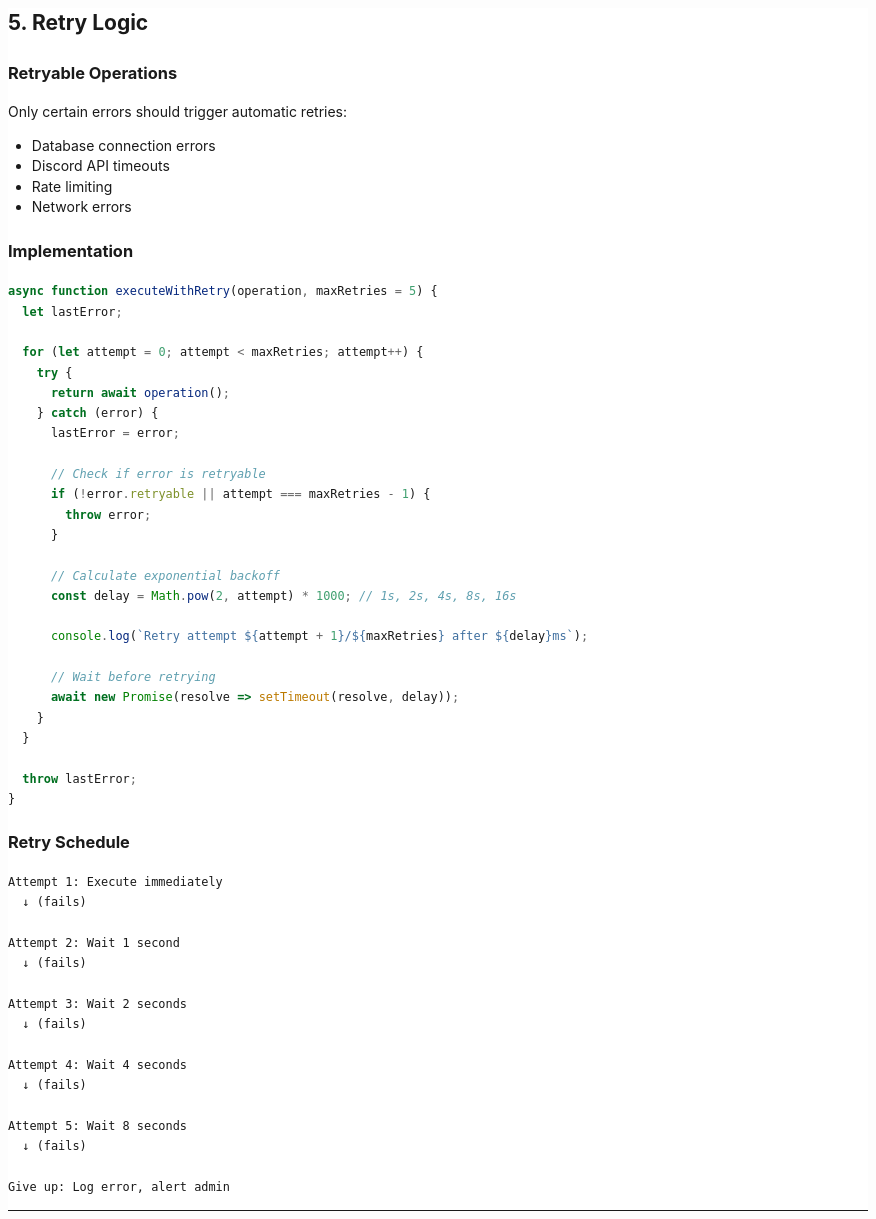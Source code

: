 
## 5. Retry Logic

### Retryable Operations

Only certain errors should trigger automatic retries:
- Database connection errors
- Discord API timeouts
- Rate limiting
- Network errors

### Implementation

```javascript
async function executeWithRetry(operation, maxRetries = 5) {
  let lastError;
  
  for (let attempt = 0; attempt < maxRetries; attempt++) {
    try {
      return await operation();
    } catch (error) {
      lastError = error;
      
      // Check if error is retryable
      if (!error.retryable || attempt === maxRetries - 1) {
        throw error;
      }
      
      // Calculate exponential backoff
      const delay = Math.pow(2, attempt) * 1000; // 1s, 2s, 4s, 8s, 16s
      
      console.log(`Retry attempt ${attempt + 1}/${maxRetries} after ${delay}ms`);
      
      // Wait before retrying
      await new Promise(resolve => setTimeout(resolve, delay));
    }
  }
  
  throw lastError;
}
```

### Retry Schedule

```
Attempt 1: Execute immediately
  ↓ (fails)
  
Attempt 2: Wait 1 second
  ↓ (fails)
  
Attempt 3: Wait 2 seconds
  ↓ (fails)
  
Attempt 4: Wait 4 seconds
  ↓ (fails)
  
Attempt 5: Wait 8 seconds
  ↓ (fails)
  
Give up: Log error, alert admin
```

---